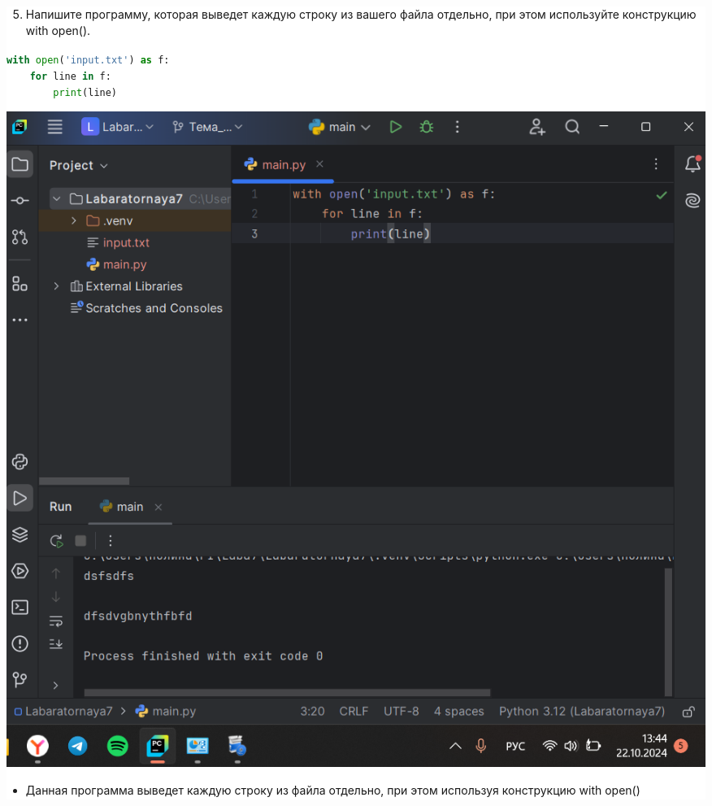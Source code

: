 
5) Напишите программу, которая выведет каждую строку из вашего файла отдельно, при этом используйте конструкцию with open().

```python
with open('input.txt') as f:
    for line in f:
        print(line)
```

![Меню](https://github.com/PolinaChumakova04/Programmnaya_injeneriya/blob/Тема_7/Pics/lab/Задание5.png)
- Данная программа выведет каждую строку из файла отдельно, при этом используя конструкцию with open()
